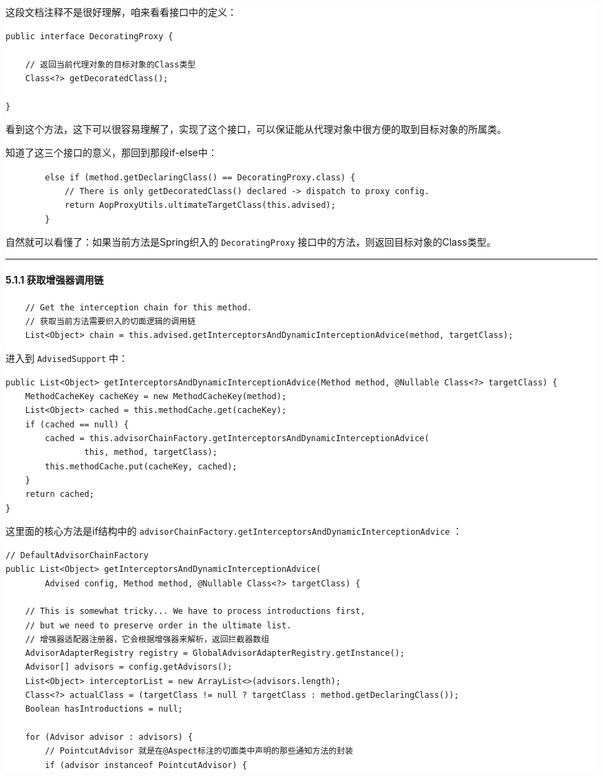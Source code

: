 这段文档注释不是很好理解，咱来看看接口中的定义：

```
public interface DecoratingProxy {

	// 返回当前代理对象的目标对象的Class类型
	Class<?> getDecoratedClass();

}
```

看到这个方法，这下可以很容易理解了，实现了这个接口，可以保证能从代理对象中很方便的取到目标对象的所属类。

知道了这三个接口的意义，那回到那段if-else中：

```
        else if (method.getDeclaringClass() == DecoratingProxy.class) {
            // There is only getDecoratedClass() declared -> dispatch to proxy config.
            return AopProxyUtils.ultimateTargetClass(this.advised);
        }
```

自然就可以看懂了：如果当前方法是Spring织入的 `DecoratingProxy` 接口中的方法，则返回目标对象的Class类型。

* * *

#### 5.1.1 获取增强器调用链

```
    // Get the interception chain for this method.
    // 获取当前方法需要织入的切面逻辑的调用链
    List<Object> chain = this.advised.getInterceptorsAndDynamicInterceptionAdvice(method, targetClass);
```

进入到 `AdvisedSupport` 中：

```
public List<Object> getInterceptorsAndDynamicInterceptionAdvice(Method method, @Nullable Class<?> targetClass) {
    MethodCacheKey cacheKey = new MethodCacheKey(method);
    List<Object> cached = this.methodCache.get(cacheKey);
    if (cached == null) {
        cached = this.advisorChainFactory.getInterceptorsAndDynamicInterceptionAdvice(
                this, method, targetClass);
        this.methodCache.put(cacheKey, cached);
    }
    return cached;
}
```

这里面的核心方法是if结构中的 `advisorChainFactory.getInterceptorsAndDynamicInterceptionAdvice` ：

```
// DefaultAdvisorChainFactory
public List<Object> getInterceptorsAndDynamicInterceptionAdvice(
        Advised config, Method method, @Nullable Class<?> targetClass) {

    // This is somewhat tricky... We have to process introductions first,
    // but we need to preserve order in the ultimate list.
    // 增强器适配器注册器，它会根据增强器来解析，返回拦截器数组
    AdvisorAdapterRegistry registry = GlobalAdvisorAdapterRegistry.getInstance();
    Advisor[] advisors = config.getAdvisors();
    List<Object> interceptorList = new ArrayList<>(advisors.length);
    Class<?> actualClass = (targetClass != null ? targetClass : method.getDeclaringClass());
    Boolean hasIntroductions = null;

    for (Advisor advisor : advisors) {
        // PointcutAdvisor 就是在@Aspect标注的切面类中声明的那些通知方法的封装
        if (advisor instanceof PointcutAdvisor) {
```